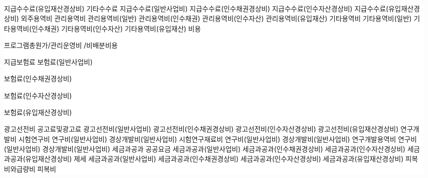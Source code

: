 지급수수료(유입재산경상비)
기타수수료
지급수수료(일반사업비)
지급수수료(인수채권경상비)
지급수수료(인수자산경상비)
지급수수료(유입재산경상비)
외주용역비
 관리용역비
관리용역비(일반)
관리용역비(인수채권)
관리용역비(인수자산)
관리용역비(유입재산)
기타용역비
기타용역비(일반)
기타용역비(인수채권)
기타용역비(인수자산)
기타용역비(유입재산)
비용

프로그램총원가/관리운영비
/비배분비용

지급보험료
보험료(일반사업비)

보험료(인수채권경상비)

보험료(인수자산경상비)

보험료(유입재산경상비)

광고선전비
공고료및광고료
광고선전비(일반사업비)
광고선전비(인수채권경상비)
광고선전비(인수자산경상비)
광고선전비(유입재산경상비)
연구개발비
시험연구비
연구비(일반사업비)
경상개발비(일반사업비)
시험연구재료비
연구비(일반사업비)
경상개발비(일반사업비)
연구개발용역비
연구비(일반사업비)
경상개발비(일반사업비)
세금과공과
공공요금
세금과공과(일반사업비)
세금과공과(인수채권경상비)
세금과공과(인수자산경상비)
세금과공과(유입재산경상비)
제세
세금과공과(일반사업비)
세금과공과(인수채권경상비)
세금과공과(인수자산경상비)
세금과공과(유입재산경상비)
피복비와급량비
피복비
